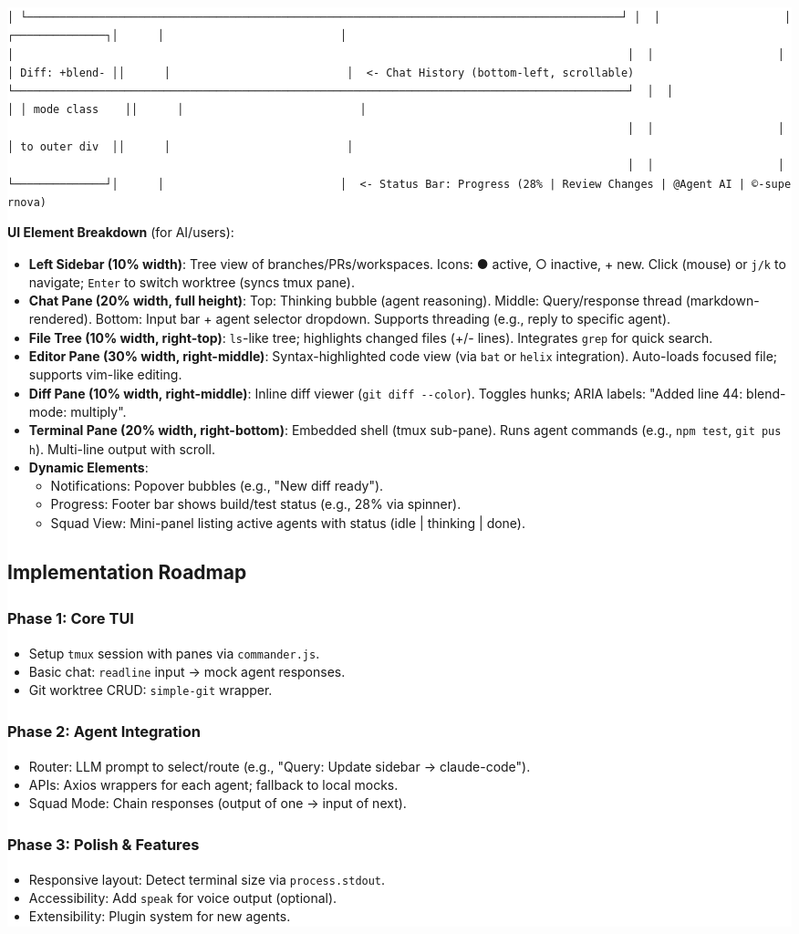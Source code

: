 ```ascii
│ └───────────────────────────────────────────────────────────────────────────────────────────┘ │  │                   │ ┌──────────────┐│      │                           │
│                                                                                              │  │                   │ │ Diff: +blend- ││      │                           │  <- Chat History (bottom-left, scrollable)
└──────────────────────────────────────────────────────────────────────────────────────────────┘  │  │                   │ │ mode class    ││      │                           │
                                                                                               │  │                   │ │ to outer div  ││      │                           │
                                                                                               │  │                   │ └──────────────┘│      │                           │  <- Status Bar: Progress (28% | Review Changes | @Agent AI | ©-supernova)
```

**UI Element Breakdown** (for AI/users):
- **Left Sidebar (10% width)**: Tree view of branches/PRs/workspaces. Icons: ● active, ○ inactive, + new. Click (mouse) or `j/k` to navigate; `Enter` to switch worktree (syncs tmux pane).
- **Chat Pane (20% width, full height)**: Top: Thinking bubble (agent reasoning). Middle: Query/response thread (markdown-rendered). Bottom: Input bar + agent selector dropdown. Supports threading (e.g., reply to specific agent).
- **File Tree (10% width, right-top)**: `ls`-like tree; highlights changed files (+/- lines). Integrates `grep` for quick search.
- **Editor Pane (30% width, right-middle)**: Syntax-highlighted code view (via `bat` or `helix` integration). Auto-loads focused file; supports vim-like editing.
- **Diff Pane (10% width, right-middle)**: Inline diff viewer (`git diff --color`). Toggles hunks; ARIA labels: "Added line 44: blend-mode: multiply".
- **Terminal Pane (20% width, right-bottom)**: Embedded shell (tmux sub-pane). Runs agent commands (e.g., `npm test`, `git push`). Multi-line output with scroll.
- **Dynamic Elements**: 
  - Notifications: Popover bubbles (e.g., "New diff ready").
  - Progress: Footer bar shows build/test status (e.g., 28% via spinner).
  - Squad View: Mini-panel listing active agents with status (idle | thinking | done).

## Implementation Roadmap

### Phase 1: Core TUI 
- Setup `tmux` session with panes via `commander.js`.
- Basic chat: `readline` input → mock agent responses.
- Git worktree CRUD: `simple-git` wrapper.

### Phase 2: Agent Integration
- Router: LLM prompt to select/route (e.g., "Query: Update sidebar → claude-code").
- APIs: Axios wrappers for each agent; fallback to local mocks.
- Squad Mode: Chain responses (output of one → input of next).

### Phase 3: Polish & Features 
- Responsive layout: Detect terminal size via `process.stdout`.
- Accessibility: Add `speak` for voice output (optional).
- Extensibility: Plugin system for new agents.
